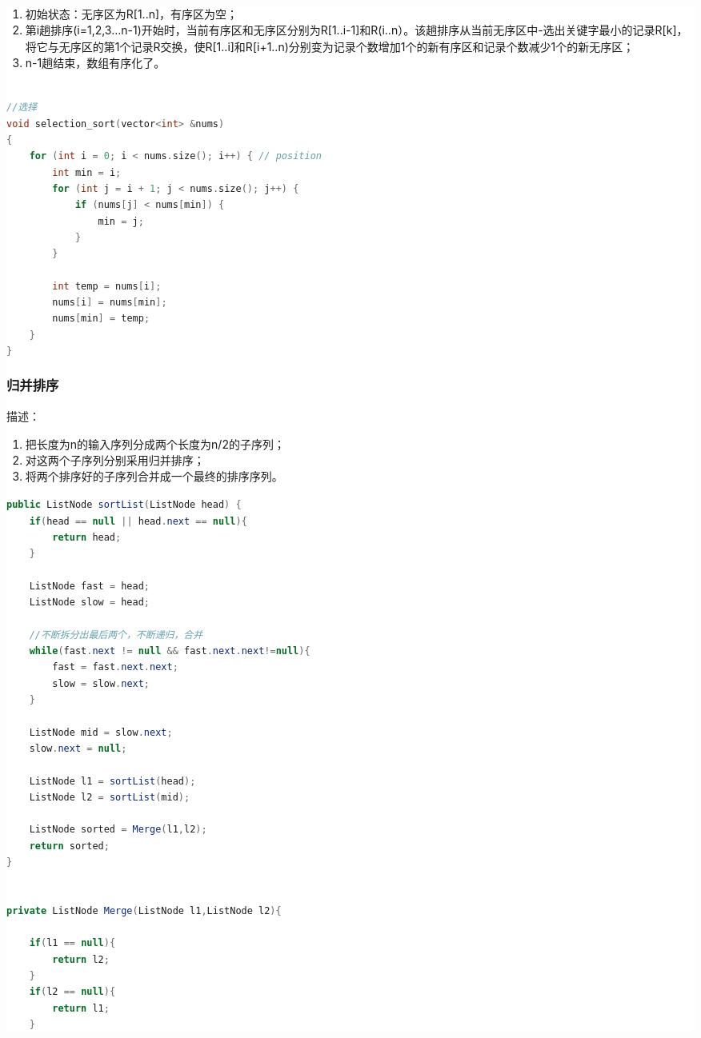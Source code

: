  1. 初始状态：无序区为R[1..n]，有序区为空；
 2. 第i趟排序(i=1,2,3…n-1)开始时，当前有序区和无序区分别为R[1..i-1]和R(i..n）。该趟排序从当前无序区中-选出关键字最小的记录R[k]，将它与无序区的第1个记录R交换，使R[1..i]和R[i+1..n)分别变为记录个数增加1个的新有序区和记录个数减少1个的新无序区；
 3. n-1趟结束，数组有序化了。

```c

//选择 
void selection_sort(vector<int> &nums)
{
    for (int i = 0; i < nums.size(); i++) { // position
        int min = i;
        for (int j = i + 1; j < nums.size(); j++) {
            if (nums[j] < nums[min]) {
                min = j;
            }
        }

        int temp = nums[i];
        nums[i] = nums[min];
        nums[min] = temp;
    }
}
```
### 归并排序
描述：

 1. 把长度为n的输入序列分成两个长度为n/2的子序列；
 2. 对这两个子序列分别采用归并排序；
 3. 将两个排序好的子序列合并成一个最终的排序序列。

```java
public ListNode sortList(ListNode head) {
    if(head == null || head.next == null){
        return head;
    }

    ListNode fast = head;
    ListNode slow = head;

    //不断拆分出最后两个，不断递归，合并
    while(fast.next != null && fast.next.next!=null){
        fast = fast.next.next;
        slow = slow.next;
    }

    ListNode mid = slow.next;
    slow.next = null;

    ListNode l1 = sortList(head);
    ListNode l2 = sortList(mid);

    ListNode sorted = Merge(l1,l2);
    return sorted;
}


private ListNode Merge(ListNode l1,ListNode l2){

    if(l1 == null){
        return l2;
    }
    if(l2 == null){
        return l1;
    }
```